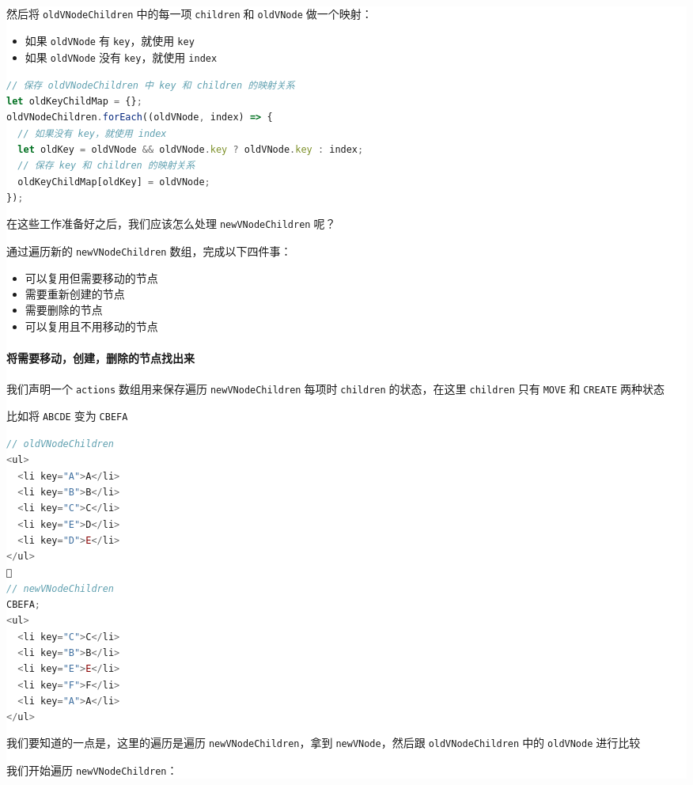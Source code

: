 然后将 `oldVNodeChildren` 中的每一项 `children` 和 `oldVNode` 做一个映射：

- 如果 `oldVNode` 有 `key`，就使用 `key`
- 如果 `oldVNode` 没有 `key`，就使用 `index`

```js
// 保存 oldVNodeChildren 中 key 和 children 的映射关系
let oldKeyChildMap = {};
oldVNodeChildren.forEach((oldVNode, index) => {
  // 如果没有 key，就使用 index
  let oldKey = oldVNode && oldVNode.key ? oldVNode.key : index;
  // 保存 key 和 children 的映射关系
  oldKeyChildMap[oldKey] = oldVNode;
});
```

在这些工作准备好之后，我们应该怎么处理 `newVNodeChildren` 呢？

通过遍历新的 `newVNodeChildren` 数组，完成以下四件事：

- 可以复用但需要移动的节点
- 需要重新创建的节点
- 需要删除的节点
- 可以复用且不用移动的节点

#### 将需要移动，创建，删除的节点找出来

我们声明一个 `actions` 数组用来保存遍历 `newVNodeChildren` 每项时 `children` 的状态，在这里 `children` 只有 `MOVE` 和 `CREATE` 两种状态

比如将 `ABCDE` 变为 `CBEFA`

```js
// oldVNodeChildren
<ul>
  <li key="A">A</li>
  <li key="B">B</li>
  <li key="C">C</li>
  <li key="E">D</li>
  <li key="D">E</li>
</ul>
🔽
// newVNodeChildren
CBEFA;
<ul>
  <li key="C">C</li>
  <li key="B">B</li>
  <li key="E">E</li>
  <li key="F">F</li>
  <li key="A">A</li>
</ul>
```

我们要知道的一点是，这里的遍历是遍历 `newVNodeChildren`，拿到 `newVNode`，然后跟 `oldVNodeChildren` 中的 `oldVNode` 进行比较

我们开始遍历 `newVNodeChildren`：
